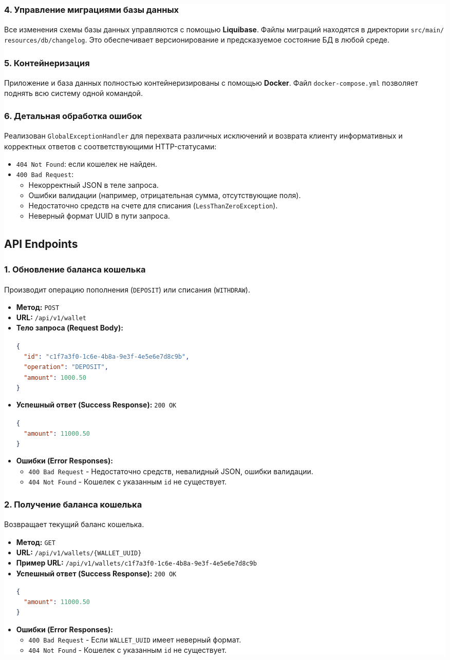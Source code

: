 ### 4. Управление миграциями базы данных
Все изменения схемы базы данных управляются с помощью **Liquibase**. Файлы миграций находятся в директории `src/main/resources/db/changelog`. Это обеспечивает версионирование и предсказуемое состояние БД в любой среде.

### 5. Контейнеризация
Приложение и база данных полностью контейнеризированы с помощью **Docker**. Файл `docker-compose.yml` позволяет поднять всю систему одной командой.

### 6. Детальная обработка ошибок
Реализован `GlobalExceptionHandler` для перехвата различных исключений и возврата клиенту информативных и корректных ответов с соответствующими HTTP-статусами:
- `404 Not Found`: если кошелек не найден.
- `400 Bad Request`:
    - Некорректный JSON в теле запроса.
    - Ошибки валидации (например, отрицательная сумма, отсутствующие поля).
    - Недостаточно средств на счете для списания (`LessThanZeroException`).
    - Неверный формат UUID в пути запроса.

## API Endpoints

### 1. Обновление баланса кошелька
Производит операцию пополнения (`DEPOSIT`) или списания (`WITHDRAW`).

- **Метод:** `POST`
- **URL:** `/api/v1/wallet`
- **Тело запроса (Request Body):**
  ```json
  {
    "id": "c1f7a3f0-1c6e-4b8a-9e3f-4e5e6e7d8c9b",
    "operation": "DEPOSIT",
    "amount": 1000.50
  }
  ```
- **Успешный ответ (Success Response):** `200 OK`
  ```json
  {
    "amount": 11000.50
  }
  ```
- **Ошибки (Error Responses):**
    - `400 Bad Request` - Недостаточно средств, невалидный JSON, ошибки валидации.
    - `404 Not Found` - Кошелек с указанным `id` не существует.

### 2. Получение баланса кошелька
Возвращает текущий баланс кошелька.

- **Метод:** `GET`
- **URL:** `/api/v1/wallets/{WALLET_UUID}`
- **Пример URL:** `/api/v1/wallets/c1f7a3f0-1c6e-4b8a-9e3f-4e5e6e7d8c9b`
- **Успешный ответ (Success Response):** `200 OK`
  ```json
  {
    "amount": 11000.50
  }
  ```
- **Ошибки (Error Responses):**
    - `400 Bad Request` - Если `WALLET_UUID` имеет неверный формат.
    - `404 Not Found` - Кошелек с указанным `id` не существует.
